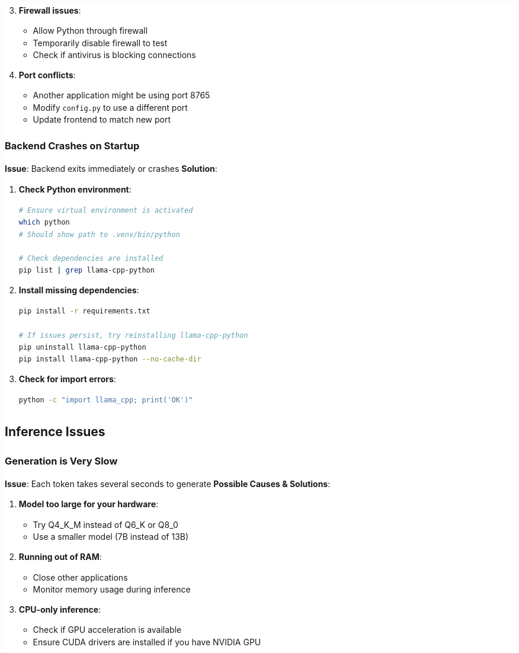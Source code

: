 3. **Firewall issues**:
   - Allow Python through firewall
   - Temporarily disable firewall to test
   - Check if antivirus is blocking connections

4. **Port conflicts**:
   - Another application might be using port 8765
   - Modify `config.py` to use a different port
   - Update frontend to match new port

### Backend Crashes on Startup

**Issue**: Backend exits immediately or crashes
**Solution**:
1. **Check Python environment**:
   ```bash
   # Ensure virtual environment is activated
   which python
   # Should show path to .venv/bin/python
   
   # Check dependencies are installed
   pip list | grep llama-cpp-python
   ```

2. **Install missing dependencies**:
   ```bash
   pip install -r requirements.txt
   
   # If issues persist, try reinstalling llama-cpp-python
   pip uninstall llama-cpp-python
   pip install llama-cpp-python --no-cache-dir
   ```

3. **Check for import errors**:
   ```bash
   python -c "import llama_cpp; print('OK')"
   ```

## Inference Issues

### Generation is Very Slow

**Issue**: Each token takes several seconds to generate
**Possible Causes & Solutions**:

1. **Model too large for your hardware**:
   - Try Q4_K_M instead of Q6_K or Q8_0
   - Use a smaller model (7B instead of 13B)

2. **Running out of RAM**:
   - Close other applications
   - Monitor memory usage during inference

3. **CPU-only inference**:
   - Check if GPU acceleration is available
   - Ensure CUDA drivers are installed if you have NVIDIA GPU
